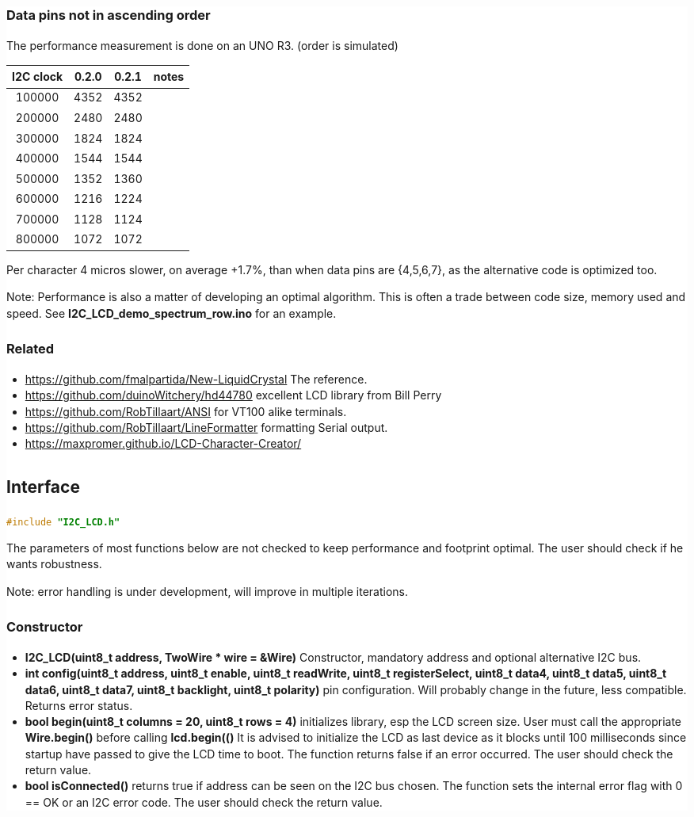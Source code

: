 
### Data pins not in ascending order

The performance measurement is done on an UNO R3. (order is simulated)

|  I2C clock  |  0.2.0  |  0.2.1  |  notes  |
|:-----------:|:-------:|:-------:|:-------:|
|  100000     |   4352  |   4352  |
|  200000     |   2480  |   2480  |
|  300000     |   1824  |   1824  |
|  400000     |   1544  |   1544  |
|  500000     |   1352  |   1360  |
|  600000     |   1216  |   1224  |
|  700000     |   1128  |   1124  |
|  800000     |   1072  |   1072  |

Per character 4 micros slower, on average +1.7%, than when data pins are {4,5,6,7}, 
as the alternative code is optimized too.

Note: Performance is also a matter of developing an optimal algorithm.
This is often a trade between code size, memory used and speed.
See **I2C_LCD_demo_spectrum_row.ino** for an example.


### Related

- https://github.com/fmalpartida/New-LiquidCrystal The reference.
- https://github.com/duinoWitchery/hd44780 excellent LCD library from Bill Perry
- https://github.com/RobTillaart/ANSI for VT100 alike terminals.
- https://github.com/RobTillaart/LineFormatter formatting Serial output.
- https://maxpromer.github.io/LCD-Character-Creator/


## Interface

```cpp
#include "I2C_LCD.h"
```

The parameters of most functions below are not checked to keep performance and
footprint optimal. The user should check if he wants robustness.

Note: error handling is under development, will improve in multiple iterations.

### Constructor

- **I2C_LCD(uint8_t address, TwoWire \* wire = &Wire)** Constructor,
mandatory address and optional alternative I2C bus.
- **int config(uint8_t address, uint8_t enable, uint8_t readWrite, uint8_t registerSelect,
                   uint8_t data4, uint8_t data5, uint8_t data6, uint8_t data7,
                   uint8_t backlight, uint8_t polarity)** pin configuration.
Will probably change in the future, less compatible.
Returns error status.
- **bool begin(uint8_t columns = 20, uint8_t rows = 4)** initializes library, esp the LCD screen size.
User must call the appropriate **Wire.begin()** before calling **lcd.begin(()**
It is advised to initialize the LCD as last device as it blocks until 100 milliseconds
since startup have passed to give the LCD time to boot.
The function returns false if an error occurred. The user should check the return value.
- **bool isConnected()** returns true if address can be seen on the I2C bus chosen.
The function sets the internal error flag with 0 == OK or an I2C error code.
The user should check the return value.